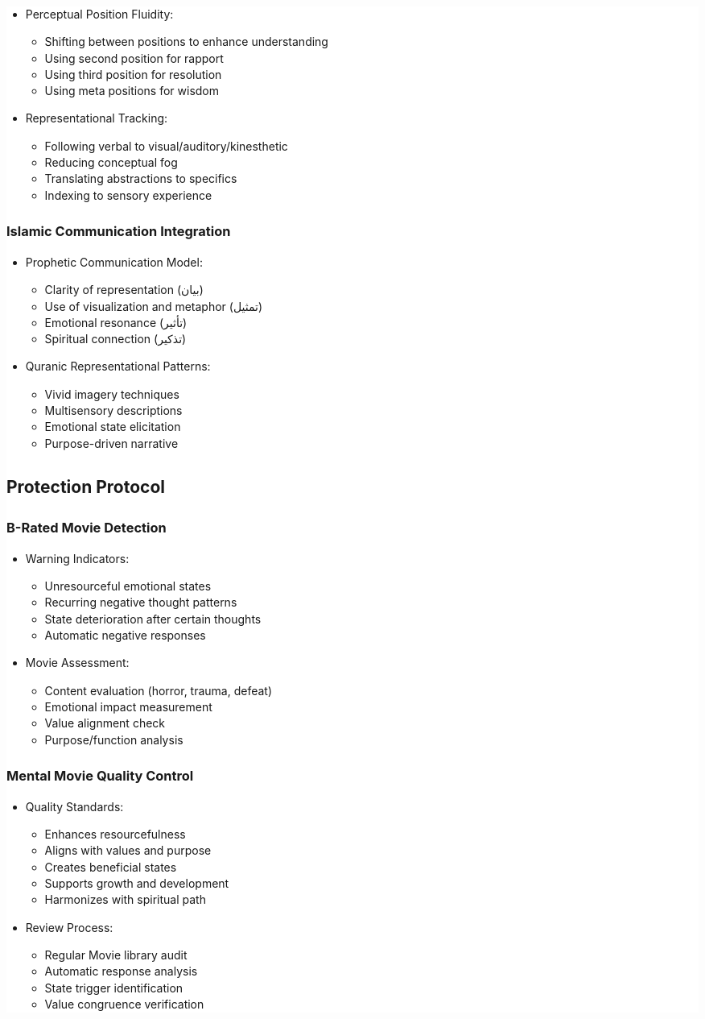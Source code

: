 - Perceptual Position Fluidity:
  * Shifting between positions to enhance understanding
  * Using second position for rapport
  * Using third position for resolution
  * Using meta positions for wisdom

- Representational Tracking:
  * Following verbal to visual/auditory/kinesthetic
  * Reducing conceptual fog
  * Translating abstractions to specifics
  * Indexing to sensory experience

### Islamic Communication Integration
- Prophetic Communication Model:
  * Clarity of representation (بيان)
  * Use of visualization and metaphor (تمثيل)
  * Emotional resonance (تأثير)
  * Spiritual connection (تذكير)

- Quranic Representational Patterns:
  * Vivid imagery techniques
  * Multisensory descriptions
  * Emotional state elicitation
  * Purpose-driven narrative

## Protection Protocol


### B-Rated Movie Detection
- Warning Indicators:
  * Unresourceful emotional states
  * Recurring negative thought patterns
  * State deterioration after certain thoughts
  * Automatic negative responses

- Movie Assessment:
  * Content evaluation (horror, trauma, defeat)
  * Emotional impact measurement
  * Value alignment check
  * Purpose/function analysis

### Mental Movie Quality Control
- Quality Standards:
  * Enhances resourcefulness
  * Aligns with values and purpose
  * Creates beneficial states
  * Supports growth and development
  * Harmonizes with spiritual path

- Review Process:
  * Regular Movie library audit
  * Automatic response analysis
  * State trigger identification
  * Value congruence verification
